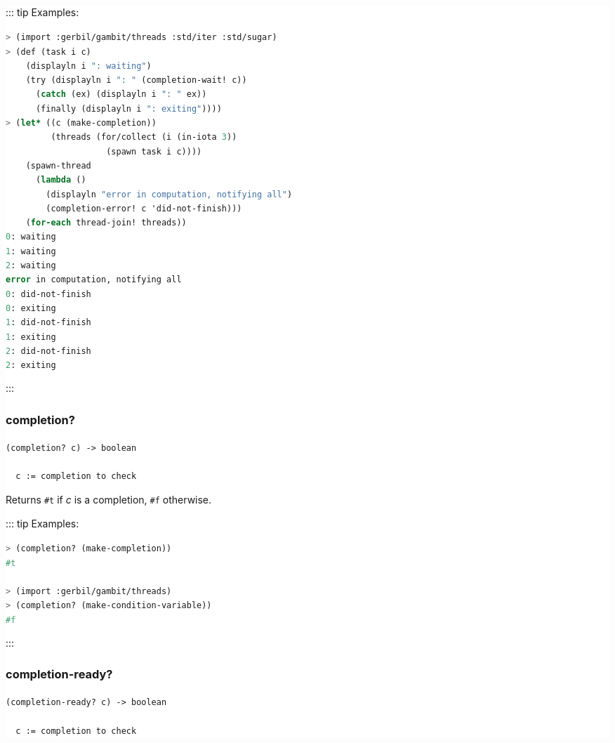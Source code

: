 ::: tip Examples:
``` scheme
> (import :gerbil/gambit/threads :std/iter :std/sugar)
> (def (task i c)
    (displayln i ": waiting")
    (try (displayln i ": " (completion-wait! c))
      (catch (ex) (displayln i ": " ex))
      (finally (displayln i ": exiting"))))
> (let* ((c (make-completion))
         (threads (for/collect (i (in-iota 3))
                    (spawn task i c))))
    (spawn-thread
      (lambda ()
        (displayln "error in computation, notifying all")
        (completion-error! c 'did-not-finish)))
    (for-each thread-join! threads))
0: waiting
1: waiting
2: waiting
error in computation, notifying all
0: did-not-finish
0: exiting
1: did-not-finish
1: exiting
2: did-not-finish
2: exiting
```
:::

### completion?
``` scheme
(completion? c) -> boolean

  c := completion to check
```

Returns `#t` if *c* is a completion, `#f` otherwise.

::: tip Examples:
``` scheme
> (completion? (make-completion))
#t

> (import :gerbil/gambit/threads)
> (completion? (make-condition-variable))
#f
```
:::

### completion-ready?
``` scheme
(completion-ready? c) -> boolean

  c := completion to check
```
